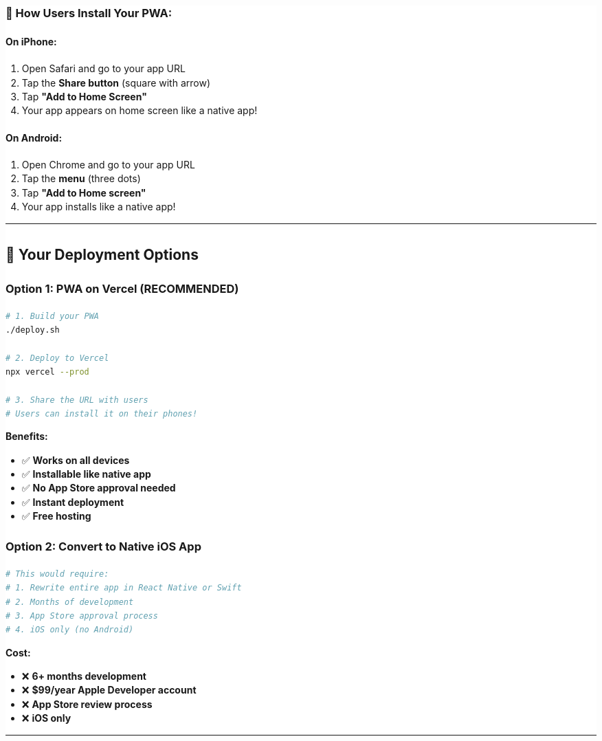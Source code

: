### **📱 How Users Install Your PWA:**

#### **On iPhone:**
1. Open Safari and go to your app URL
2. Tap the **Share button** (square with arrow)
3. Tap **"Add to Home Screen"**
4. Your app appears on home screen like a native app!

#### **On Android:**
1. Open Chrome and go to your app URL
2. Tap the **menu** (three dots)
3. Tap **"Add to Home screen"**
4. Your app installs like a native app!

---

## **🎯 Your Deployment Options**

### **Option 1: PWA on Vercel (RECOMMENDED)**
```bash
# 1. Build your PWA
./deploy.sh

# 2. Deploy to Vercel
npx vercel --prod

# 3. Share the URL with users
# Users can install it on their phones!
```

**Benefits:**
- ✅ **Works on all devices**
- ✅ **Installable like native app**
- ✅ **No App Store approval needed**
- ✅ **Instant deployment**
- ✅ **Free hosting**

### **Option 2: Convert to Native iOS App**
```bash
# This would require:
# 1. Rewrite entire app in React Native or Swift
# 2. Months of development
# 3. App Store approval process
# 4. iOS only (no Android)
```

**Cost:**
- ❌ **6+ months development**
- ❌ **$99/year Apple Developer account**
- ❌ **App Store review process**
- ❌ **iOS only**

---